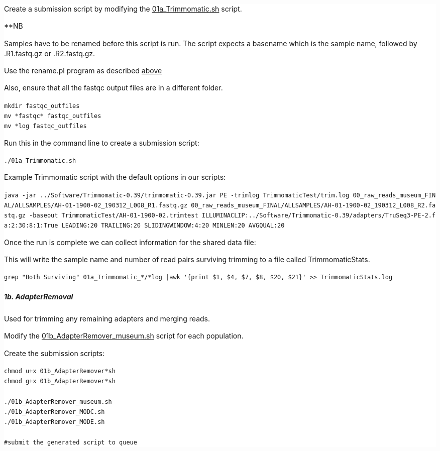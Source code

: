 Create a submission script by modifying the [01a_Trimmomatic.sh](https://github.com/alexjvr1/VelocityUCL/blob/main/VelocityPipeline/pipeline/01a_Trimmomatic.sh) script. 


**NB

Samples have to be renamed before this script is run. The script expects a basename which is the sample name, followed by .R1.fastq.gz or .R2.fastq.gz. 

Use the rename.pl program as described [above](https://github.com/alexjvr1/VelocityUCL#note-on-renaming-files)


Also, ensure that all the fastqc output files are in a different folder. 

```
mkdir fastqc_outfiles
mv *fastqc* fastqc_outfiles
mv *log fastqc_outfiles
```


Run this in the command line to create a submission script:  
```
./01a_Trimmomatic.sh
```



Example Trimmomatic script with the default options in our scripts:
```
java -jar ../Software/Trimmomatic-0.39/trimmomatic-0.39.jar PE -trimlog TrimmomaticTest/trim.log 00_raw_reads_museum_FINAL/ALLSAMPLES/AH-01-1900-02_190312_L008_R1.fastq.gz 00_raw_reads_museum_FINAL/ALLSAMPLES/AH-01-1900-02_190312_L008_R2.fastq.gz -baseout TrimmomaticTest/AH-01-1900-02.trimtest ILLUMINACLIP:../Software/Trimmomatic-0.39/adapters/TruSeq3-PE-2.fa:2:30:8:1:True LEADING:20 TRAILING:20 SLIDINGWINDOW:4:20 MINLEN:20 AVGQUAL:20
```

Once the run is complete we can collect information for the shared data file: 

This will write the sample name and number of read pairs surviving trimming to a file called TrimmomaticStats. 
```
grep "Both Surviving" 01a_Trimmomatic_*/*log |awk '{print $1, $4, $7, $8, $20, $21}' >> TrimmomaticStats.log
```



##### 1b. AdapterRemoval

Used for trimming any remaining adapters and merging reads. 


Modify the [01b_AdapterRemover_museum.sh](https://github.com/alexjvr1/VelocityUCL/blob/main/Scripts/01b_AdapterRemover_museum.sh) script for each population. 

Create the submission scripts: 
```
chmod u+x 01b_AdapterRemover*sh
chmod g+x 01b_AdapterRemover*sh

./01b_AdapterRemover_museum.sh
./01b_AdapterRemover_MODC.sh
./01b_AdapterRemover_MODE.sh

#submit the generated script to queue
```

